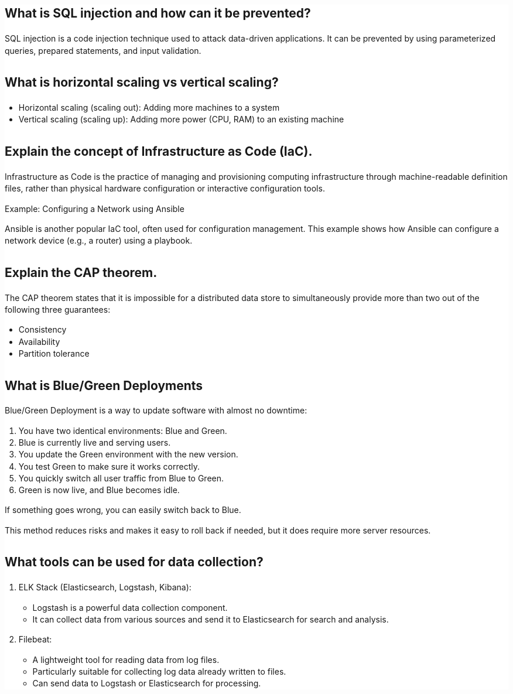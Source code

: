 ## What is SQL injection and how can it be prevented?

SQL injection is a code injection technique used to attack data-driven applications. It can be prevented by using parameterized queries, prepared statements, and input validation.

## What is horizontal scaling vs vertical scaling?

- Horizontal scaling (scaling out): Adding more machines to a system
- Vertical scaling (scaling up): Adding more power (CPU, RAM) to an existing machine

## Explain the concept of Infrastructure as Code (IaC).

Infrastructure as Code is the practice of managing and provisioning computing infrastructure through machine-readable definition files, rather than physical hardware configuration or interactive configuration tools.

Example: Configuring a Network using Ansible

Ansible is another popular IaC tool, often used for configuration management. This example shows how Ansible can configure a network device (e.g., a router) using a playbook.

## Explain the CAP theorem.

The CAP theorem states that it is impossible for a distributed data store to simultaneously provide more than two out of the following three guarantees:
- Consistency
- Availability
- Partition tolerance

## What is Blue/Green Deployments

Blue/Green Deployment is a way to update software with almost no downtime:

1. You have two identical environments: Blue and Green.
2. Blue is currently live and serving users.
3. You update the Green environment with the new version.
4. You test Green to make sure it works correctly.
5. You quickly switch all user traffic from Blue to Green.
6. Green is now live, and Blue becomes idle.

If something goes wrong, you can easily switch back to Blue.

This method reduces risks and makes it easy to roll back if needed, but it does require more server resources.

## What tools can be used for data collection?

1. ELK Stack (Elasticsearch, Logstash, Kibana):
   - Logstash is a powerful data collection component.
   - It can collect data from various sources and send it to Elasticsearch for search and analysis.

2. Filebeat:
   - A lightweight tool for reading data from log files.
   - Particularly suitable for collecting log data already written to files.
   - Can send data to Logstash or Elasticsearch for processing.
